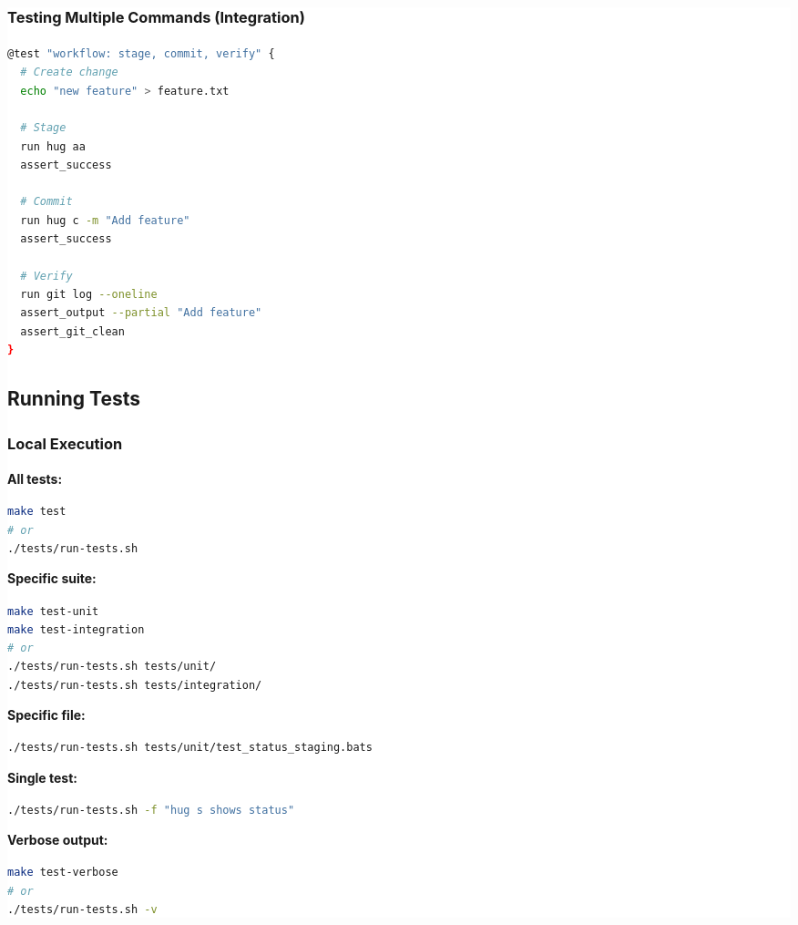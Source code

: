 ### Testing Multiple Commands (Integration)

```bash
@test "workflow: stage, commit, verify" {
  # Create change
  echo "new feature" > feature.txt
  
  # Stage
  run hug aa
  assert_success
  
  # Commit
  run hug c -m "Add feature"
  assert_success
  
  # Verify
  run git log --oneline
  assert_output --partial "Add feature"
  assert_git_clean
}
```

## Running Tests

### Local Execution

**All tests:**
```bash
make test
# or
./tests/run-tests.sh
```

**Specific suite:**
```bash
make test-unit
make test-integration
# or
./tests/run-tests.sh tests/unit/
./tests/run-tests.sh tests/integration/
```

**Specific file:**
```bash
./tests/run-tests.sh tests/unit/test_status_staging.bats
```

**Single test:**
```bash
./tests/run-tests.sh -f "hug s shows status"
```

**Verbose output:**
```bash
make test-verbose
# or
./tests/run-tests.sh -v
```
